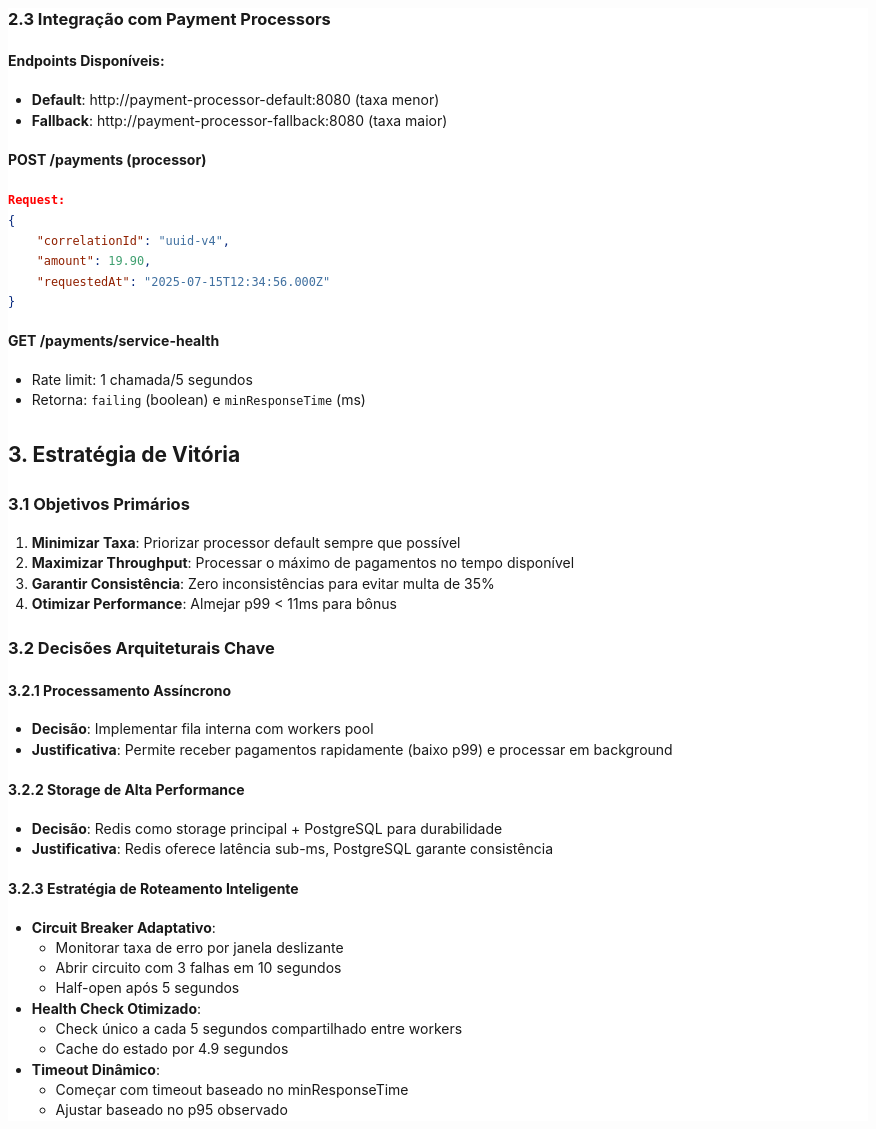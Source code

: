 ### 2.3 Integração com Payment Processors

#### Endpoints Disponíveis:
- **Default**: http://payment-processor-default:8080 (taxa menor)
- **Fallback**: http://payment-processor-fallback:8080 (taxa maior)

#### POST /payments (processor)
```json
Request:
{
    "correlationId": "uuid-v4",
    "amount": 19.90,
    "requestedAt": "2025-07-15T12:34:56.000Z"
}
```

#### GET /payments/service-health
- Rate limit: 1 chamada/5 segundos
- Retorna: `failing` (boolean) e `minResponseTime` (ms)

## 3. Estratégia de Vitória

### 3.1 Objetivos Primários
1. **Minimizar Taxa**: Priorizar processor default sempre que possível
2. **Maximizar Throughput**: Processar o máximo de pagamentos no tempo disponível
3. **Garantir Consistência**: Zero inconsistências para evitar multa de 35%
4. **Otimizar Performance**: Almejar p99 < 11ms para bônus

### 3.2 Decisões Arquiteturais Chave

#### 3.2.1 Processamento Assíncrono
- **Decisão**: Implementar fila interna com workers pool
- **Justificativa**: Permite receber pagamentos rapidamente (baixo p99) e processar em background

#### 3.2.2 Storage de Alta Performance
- **Decisão**: Redis como storage principal + PostgreSQL para durabilidade
- **Justificativa**: Redis oferece latência sub-ms, PostgreSQL garante consistência

#### 3.2.3 Estratégia de Roteamento Inteligente
- **Circuit Breaker Adaptativo**: 
  - Monitorar taxa de erro por janela deslizante
  - Abrir circuito com 3 falhas em 10 segundos
  - Half-open após 5 segundos
- **Health Check Otimizado**:
  - Check único a cada 5 segundos compartilhado entre workers
  - Cache do estado por 4.9 segundos
- **Timeout Dinâmico**:
  - Começar com timeout baseado no minResponseTime
  - Ajustar baseado no p95 observado
